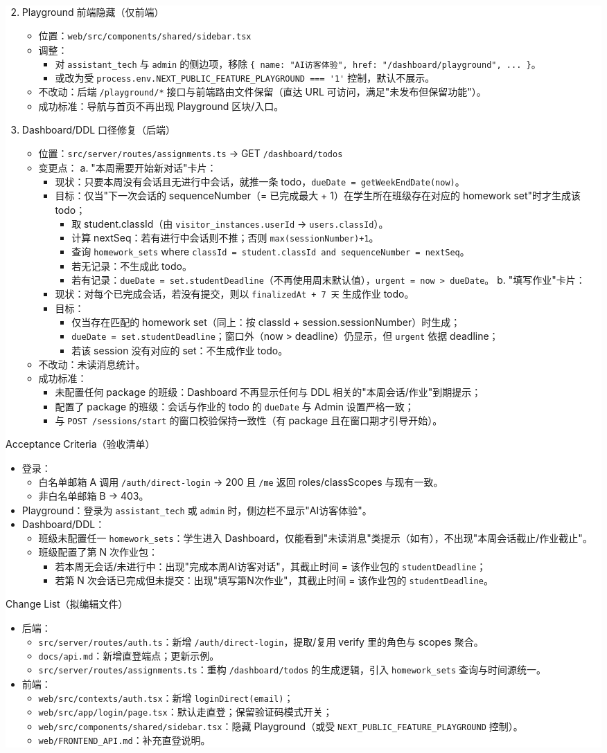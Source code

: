 
2) Playground 前端隐藏（仅前端）
   - 位置：`web/src/components/shared/sidebar.tsx`
   - 调整：
     - 对 `assistant_tech` 与 `admin` 的侧边项，移除 `{ name: "AI访客体验", href: "/dashboard/playground", ... }`。
     - 或改为受 `process.env.NEXT_PUBLIC_FEATURE_PLAYGROUND === '1'` 控制，默认不展示。
   - 不改动：后端 `/playground/*` 接口与前端路由文件保留（直达 URL 可访问，满足"未发布但保留功能"）。
   - 成功标准：导航与首页不再出现 Playground 区块/入口。

3) Dashboard/DDL 口径修复（后端）
   - 位置：`src/server/routes/assignments.ts` → GET `/dashboard/todos`
   - 变更点：
     a. "本周需要开始新对话"卡片：
        - 现状：只要本周没有会话且无进行中会话，就推一条 todo，`dueDate = getWeekEndDate(now)`。
        - 目标：仅当"下一次会话的 sequenceNumber（= 已完成最大 + 1）在学生所在班级存在对应的 homework set"时才生成该 todo；
          - 取 student.classId（由 `visitor_instances.userId` → `users.classId`）。
          - 计算 nextSeq：若有进行中会话则不推；否则 `max(sessionNumber)+1`。
          - 查询 `homework_sets` where `classId = student.classId and sequenceNumber = nextSeq`。
          - 若无记录：不生成此 todo。
          - 若有记录：`dueDate = set.studentDeadline`（不再使用周末默认值），`urgent = now > dueDate`。
     b. "填写作业"卡片：
        - 现状：对每个已完成会话，若没有提交，则以 `finalizedAt + 7 天` 生成作业 todo。
        - 目标：
          - 仅当存在匹配的 homework set（同上：按 classId + session.sessionNumber）时生成；
          - `dueDate = set.studentDeadline`；窗口外（now > deadline）仍显示，但 `urgent` 依据 deadline；
          - 若该 session 没有对应的 set：不生成作业 todo。
   - 不改动：未读消息统计。
   - 成功标准：
     - 未配置任何 package 的班级：Dashboard 不再显示任何与 DDL 相关的"本周会话/作业"到期提示；
     - 配置了 package 的班级：会话与作业的 todo 的 `dueDate` 与 Admin 设置严格一致；
     - 与 `POST /sessions/start` 的窗口校验保持一致性（有 package 且在窗口期才引导开始）。

Acceptance Criteria（验收清单）
- 登录：
  - 白名单邮箱 A 调用 `/auth/direct-login` → 200 且 `/me` 返回 roles/classScopes 与现有一致。
  - 非白名单邮箱 B → 403。
- Playground：登录为 `assistant_tech` 或 `admin` 时，侧边栏不显示"AI访客体验"。
- Dashboard/DDL：
  - 班级未配置任一 `homework_sets`：学生进入 Dashboard，仅能看到"未读消息"类提示（如有），不出现"本周会话截止/作业截止"。
  - 班级配置了第 N 次作业包：
    - 若本周无会话/未进行中：出现"完成本周AI访客对话"，其截止时间 = 该作业包的 `studentDeadline`；
    - 若第 N 次会话已完成但未提交：出现"填写第N次作业"，其截止时间 = 该作业包的 `studentDeadline`。

Change List（拟编辑文件）
- 后端：
  - `src/server/routes/auth.ts`：新增 `/auth/direct-login`，提取/复用 verify 里的角色与 scopes 聚合。
  - `docs/api.md`：新增直登端点；更新示例。
  - `src/server/routes/assignments.ts`：重构 `/dashboard/todos` 的生成逻辑，引入 `homework_sets` 查询与时间源统一。
- 前端：
  - `web/src/contexts/auth.tsx`：新增 `loginDirect(email)`；
  - `web/src/app/login/page.tsx`：默认走直登；保留验证码模式开关；
  - `web/src/components/shared/sidebar.tsx`：隐藏 Playground（或受 `NEXT_PUBLIC_FEATURE_PLAYGROUND` 控制）。
  - `web/FRONTEND_API.md`：补充直登说明。
